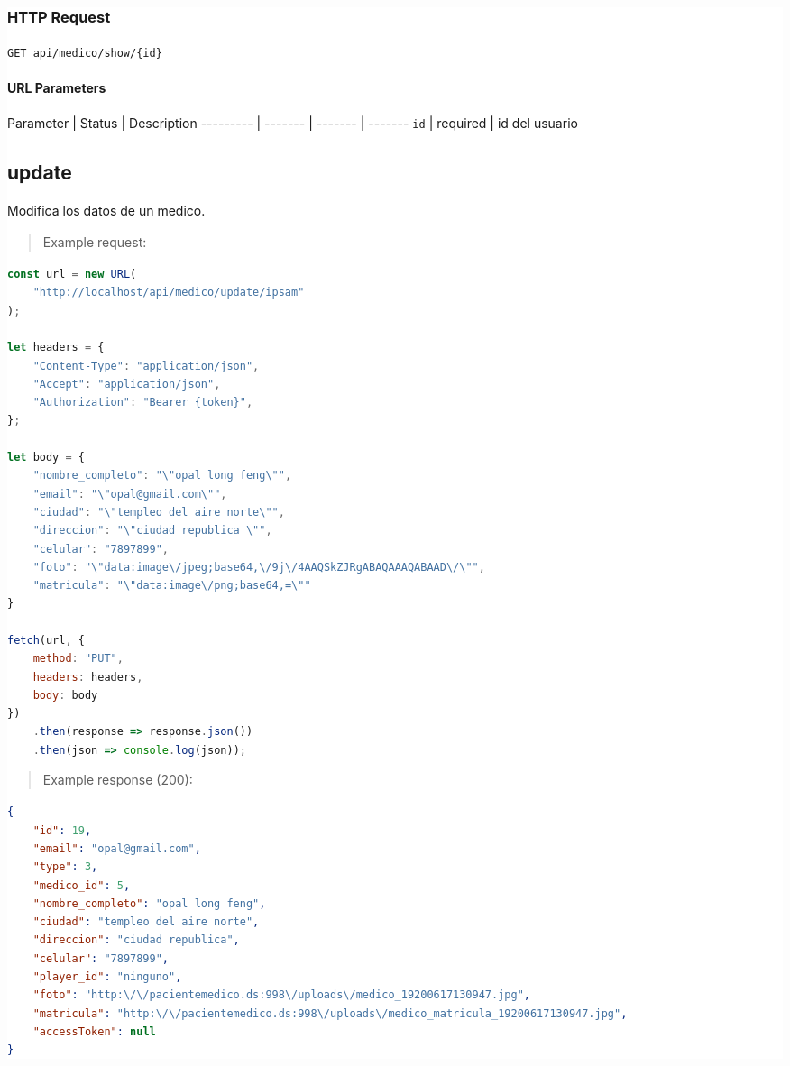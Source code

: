 ### HTTP Request
`GET api/medico/show/{id}`

#### URL Parameters

Parameter | Status | Description
--------- | ------- | ------- | -------
    `id` |  required  | id del usuario




## update

Modifica los datos de un medico.

> Example request:

```javascript
const url = new URL(
    "http://localhost/api/medico/update/ipsam"
);

let headers = {
    "Content-Type": "application/json",
    "Accept": "application/json",
    "Authorization": "Bearer {token}",
};

let body = {
    "nombre_completo": "\"opal long feng\"",
    "email": "\"opal@gmail.com\"",
    "ciudad": "\"templeo del aire norte\"",
    "direccion": "\"ciudad republica \"",
    "celular": "7897899",
    "foto": "\"data:image\/jpeg;base64,\/9j\/4AAQSkZJRgABAQAAAQABAAD\/\"",
    "matricula": "\"data:image\/png;base64,=\""
}

fetch(url, {
    method: "PUT",
    headers: headers,
    body: body
})
    .then(response => response.json())
    .then(json => console.log(json));
```


> Example response (200):

```json
{
    "id": 19,
    "email": "opal@gmail.com",
    "type": 3,
    "medico_id": 5,
    "nombre_completo": "opal long feng",
    "ciudad": "templeo del aire norte",
    "direccion": "ciudad republica",
    "celular": "7897899",
    "player_id": "ninguno",
    "foto": "http:\/\/pacientemedico.ds:998\/uploads\/medico_19200617130947.jpg",
    "matricula": "http:\/\/pacientemedico.ds:998\/uploads\/medico_matricula_19200617130947.jpg",
    "accessToken": null
}
```
